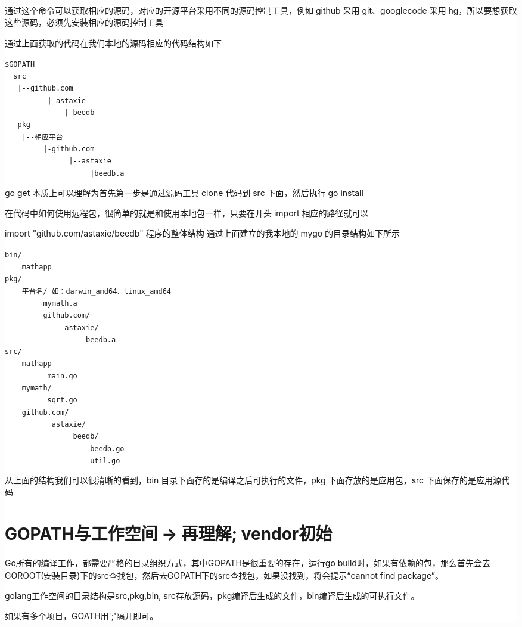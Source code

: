 通过这个命令可以获取相应的源码，对应的开源平台采用不同的源码控制工具，例如 github 采用 git、googlecode 采用 hg，所以要想获取这些源码，必须先安装相应的源码控制工具

通过上面获取的代码在我们本地的源码相应的代码结构如下

```
$GOPATH
  src
   |--github.com
          |-astaxie
              |-beedb
   pkg
    |--相应平台
         |-github.com
               |--astaxie
                    |beedb.a
```
go get 本质上可以理解为首先第一步是通过源码工具 clone 代码到 src 下面，然后执行 go install

在代码中如何使用远程包，很简单的就是和使用本地包一样，只要在开头 import 相应的路径就可以

import "github.com/astaxie/beedb"
程序的整体结构
通过上面建立的我本地的 mygo 的目录结构如下所示

```
bin/
    mathapp
pkg/
    平台名/ 如：darwin_amd64、linux_amd64
         mymath.a
         github.com/
              astaxie/
                   beedb.a
src/
    mathapp
          main.go
    mymath/
          sqrt.go
    github.com/
           astaxie/
                beedb/
                    beedb.go
                    util.go
```
从上面的结构我们可以很清晰的看到，bin 目录下面存的是编译之后可执行的文件，pkg 下面存放的是应用包，src 下面保存的是应用源代码

# GOPATH与工作空间 -> 再理解; vendor初始

Go所有的编译工作，都需要严格的目录组织方式，其中GOPATH是很重要的存在，运行go build时，如果有依赖的包，那么首先会去GOROOT(安装目录)下的src查找包，然后去GOPATH下的src查找包，如果没找到，将会提示“cannot find package”。

golang工作空间的目录结构是src,pkg,bin, src存放源码，pkg编译后生成的文件，bin编译后生成的可执行文件。

如果有多个项目，GOATH用';'隔开即可。
